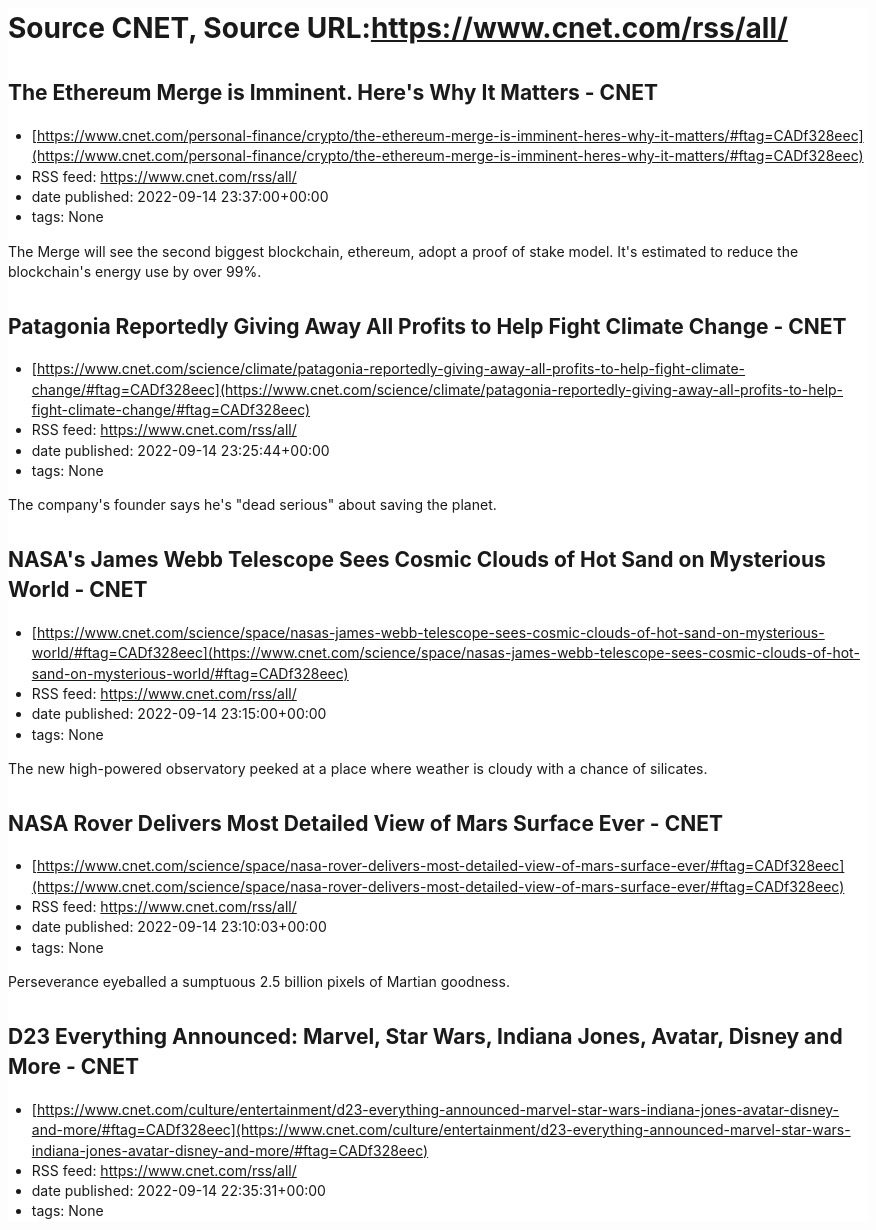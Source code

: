 # Source CNET, Source URL:https://www.cnet.com/rss/all/

## The Ethereum Merge is Imminent. Here's Why It Matters     - CNET
 - [https://www.cnet.com/personal-finance/crypto/the-ethereum-merge-is-imminent-heres-why-it-matters/#ftag=CADf328eec](https://www.cnet.com/personal-finance/crypto/the-ethereum-merge-is-imminent-heres-why-it-matters/#ftag=CADf328eec)
 - RSS feed: https://www.cnet.com/rss/all/
 - date published: 2022-09-14 23:37:00+00:00
 - tags: None

The Merge will see the second biggest blockchain, ethereum, adopt a proof of stake model. It's estimated to reduce the blockchain's energy use by over 99%.

## Patagonia Reportedly Giving Away All Profits to Help Fight Climate Change     - CNET
 - [https://www.cnet.com/science/climate/patagonia-reportedly-giving-away-all-profits-to-help-fight-climate-change/#ftag=CADf328eec](https://www.cnet.com/science/climate/patagonia-reportedly-giving-away-all-profits-to-help-fight-climate-change/#ftag=CADf328eec)
 - RSS feed: https://www.cnet.com/rss/all/
 - date published: 2022-09-14 23:25:44+00:00
 - tags: None

The company's founder says he's "dead serious" about saving the planet.

## NASA's James Webb Telescope Sees Cosmic Clouds of Hot Sand on Mysterious World     - CNET
 - [https://www.cnet.com/science/space/nasas-james-webb-telescope-sees-cosmic-clouds-of-hot-sand-on-mysterious-world/#ftag=CADf328eec](https://www.cnet.com/science/space/nasas-james-webb-telescope-sees-cosmic-clouds-of-hot-sand-on-mysterious-world/#ftag=CADf328eec)
 - RSS feed: https://www.cnet.com/rss/all/
 - date published: 2022-09-14 23:15:00+00:00
 - tags: None

The new high-powered observatory peeked at a place where weather is cloudy with a chance of silicates.

## NASA Rover Delivers Most Detailed View of Mars Surface Ever     - CNET
 - [https://www.cnet.com/science/space/nasa-rover-delivers-most-detailed-view-of-mars-surface-ever/#ftag=CADf328eec](https://www.cnet.com/science/space/nasa-rover-delivers-most-detailed-view-of-mars-surface-ever/#ftag=CADf328eec)
 - RSS feed: https://www.cnet.com/rss/all/
 - date published: 2022-09-14 23:10:03+00:00
 - tags: None

Perseverance eyeballed a sumptuous 2.5 billion pixels of Martian goodness.

## D23 Everything Announced: Marvel, Star Wars, Indiana Jones, Avatar, Disney and More     - CNET
 - [https://www.cnet.com/culture/entertainment/d23-everything-announced-marvel-star-wars-indiana-jones-avatar-disney-and-more/#ftag=CADf328eec](https://www.cnet.com/culture/entertainment/d23-everything-announced-marvel-star-wars-indiana-jones-avatar-disney-and-more/#ftag=CADf328eec)
 - RSS feed: https://www.cnet.com/rss/all/
 - date published: 2022-09-14 22:35:31+00:00
 - tags: None
